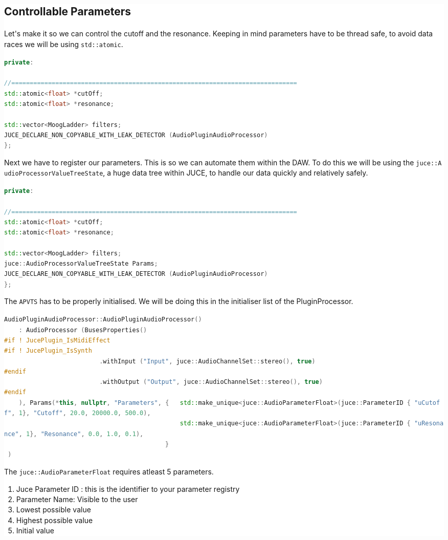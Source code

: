## Controllable Parameters
Let's make it so we can control the cutoff and the resonance. Keeping in mind parameters have to be thread safe, to avoid data races we will be using `std::atomic`. 

```cpp
private:
    
//==============================================================================
std::atomic<float> *cutOff;
std::atomic<float> *resonance;

std::vector<MoogLadder> filters;
JUCE_DECLARE_NON_COPYABLE_WITH_LEAK_DETECTOR (AudioPluginAudioProcessor)
};
```

Next we have to register our parameters. This is so we can automate them within the DAW. To do this we will be using the `juce::AudioProcessorValueTreeState`, a huge data tree within JUCE, to handle our data quickly and relatively safely. 


```cpp
private:
    
//==============================================================================
std::atomic<float> *cutOff;
std::atomic<float> *resonance;

std::vector<MoogLadder> filters;
juce::AudioProcessorValueTreeState Params;
JUCE_DECLARE_NON_COPYABLE_WITH_LEAK_DETECTOR (AudioPluginAudioProcessor)
};
```
The `APVTS` has to be properly initialised. We will be doing this in the initialiser list of the PluginProcessor. 

```cpp
AudioPluginAudioProcessor::AudioPluginAudioProcessor()  
    : AudioProcessor (BusesProperties()  
#if ! JucePlugin_IsMidiEffect  
#if ! JucePlugin_IsSynth  
                          .withInput ("Input", juce::AudioChannelSet::stereo(), true)  
#endif  
                          .withOutput ("Output", juce::AudioChannelSet::stereo(), true)  
#endif  
    ), Params(*this, nullptr, "Parameters", {   std::make_unique<juce::AudioParameterFloat>(juce::ParameterID { "uCutoff", 1}, "Cutoff", 20.0, 20000.0, 500.0),  
                                                std::make_unique<juce::AudioParameterFloat>(juce::ParameterID { "uResonance", 1}, "Resonance", 0.0, 1.0, 0.1),  
                                            }  
 )
```
The `juce::AudioParameterFloat` requires atleast 5 parameters. 
1. Juce Parameter ID : this is the identifier to your parameter registry
2. Parameter Name: Visible to the user
3. Lowest possible value
4. Highest possible value
5. Initial value
